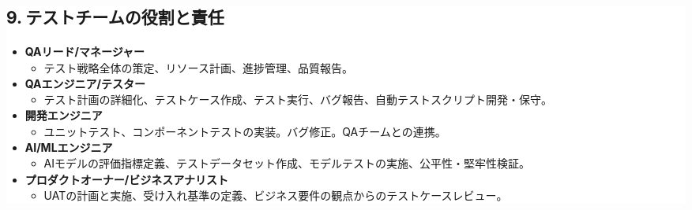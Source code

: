 ## 9. テストチームの役割と責任

*   **QAリード/マネージャー**
    *   テスト戦略全体の策定、リソース計画、進捗管理、品質報告。
*   **QAエンジニア/テスター**
    *   テスト計画の詳細化、テストケース作成、テスト実行、バグ報告、自動テストスクリプト開発・保守。
*   **開発エンジニア**
    *   ユニットテスト、コンポーネントテストの実装。バグ修正。QAチームとの連携。
*   **AI/MLエンジニア**
    *   AIモデルの評価指標定義、テストデータセット作成、モデルテストの実施、公平性・堅牢性検証。
*   **プロダクトオーナー/ビジネスアナリスト**
    *   UATの計画と実施、受け入れ基準の定義、ビジネス要件の観点からのテストケースレビュー。
